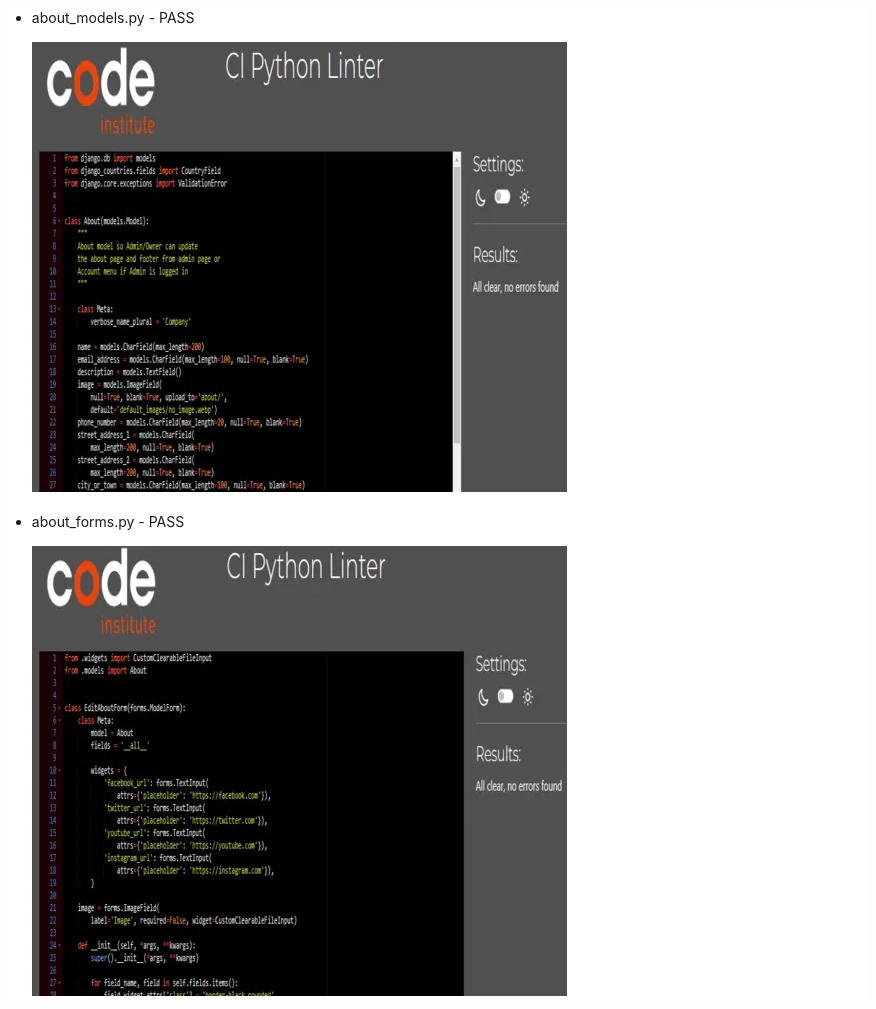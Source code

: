   - about_models.py - PASS

    ![image](assets/readme/validator/python/about/about_models.py.webp "about models py")

  - about_forms.py - PASS

    ![image](assets/readme/validator/python/about/about_forms.py.webp "about forms py")
